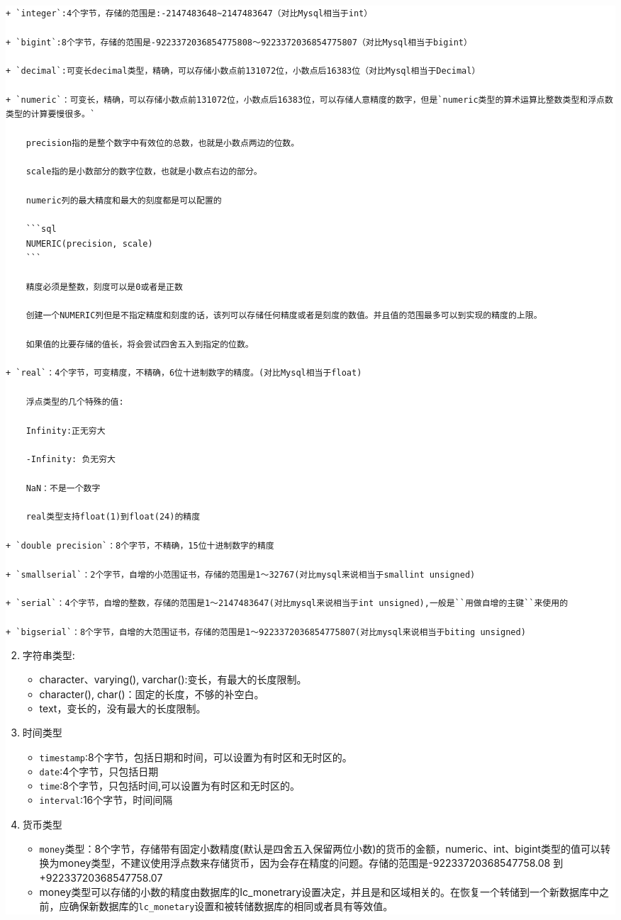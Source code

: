     + `integer`:4个字节，存储的范围是:-2147483648~2147483647（对比Mysql相当于int）
    
    + `bigint`:8个字节，存储的范围是-9223372036854775808～9223372036854775807（对比Mysql相当于bigint）
    
    + `decimal`:可变长decimal类型，精确，可以存储小数点前131072位，小数点后16383位（对比Mysql相当于Decimal）
    
    + `numeric`：可变长，精确，可以存储小数点前131072位，小数点后16383位，可以存储人意精度的数字，但是`numeric类型的算术运算比整数类型和浮点数类型的计算要慢很多。`
    
        precision指的是整个数字中有效位的总数，也就是小数点两边的位数。
    
        scale指的是小数部分的数字位数，也就是小数点右边的部分。
    
        numeric列的最大精度和最大的刻度都是可以配置的
    
        ```sql
        NUMERIC(precision, scale)
        ```
    
        精度必须是整数，刻度可以是0或者是正数
    
        创建一个NUMERIC列但是不指定精度和刻度的话，该列可以存储任何精度或者是刻度的数值。并且值的范围最多可以到实现的精度的上限。
    
        如果值的比要存储的值长，将会尝试四舍五入到指定的位数。
    
    + `real`：4个字节，可变精度，不精确，6位十进制数字的精度。(对比Mysql相当于float)
    
        浮点类型的几个特殊的值:
    
        Infinity:正无穷大
    
        -Infinity: 负无穷大
    
        NaN：不是一个数字
    
        real类型支持float(1)到float(24)的精度
    
    + `double precision`：8个字节，不精确，15位十进制数字的精度
    
    + `smallserial`：2个字节，自增的小范围证书，存储的范围是1～32767(对比mysql来说相当于smallint unsigned)
    
    + `serial`：4个字节，自增的整数，存储的范围是1～2147483647(对比mysql来说相当于int unsigned),一般是``用做自增的主键``来使用的
    
    + `bigserial`：8个字节，自增的大范围证书，存储的范围是1～9223372036854775807(对比mysql来说相当于biting unsigned)
    
2. 字符串类型:
    + character、varying(), varchar():变长，有最大的长度限制。
    + character(), char()：固定的长度，不够的补空白。
    + text，变长的，没有最大的长度限制。
    
3. 时间类型

    + `timestamp`:8个字节，包括日期和时间，可以设置为有时区和无时区的。
    + `date`:4个字节，只包括日期
    + `time`:8个字节，只包括时间,可以设置为有时区和无时区的。
    + `interval`:16个字节，时间间隔

4. 货币类型

    + `money`类型：8个字节，存储带有固定小数精度(默认是四舍五入保留两位小数)的货币的金额，numeric、int、bigint类型的值可以转换为money类型，不建议使用浮点数来存储货币，因为会存在精度的问题。存储的范围是-92233720368547758.08 到 +92233720368547758.07
    + money类型可以存储的小数的精度由数据库的Ic_monetrary设置决定，并且是和区域相关的。在恢复一个转储到一个新数据库中之前，应确保新数据库的`lc_monetary`设置和被转储数据库的相同或者具有等效值。
